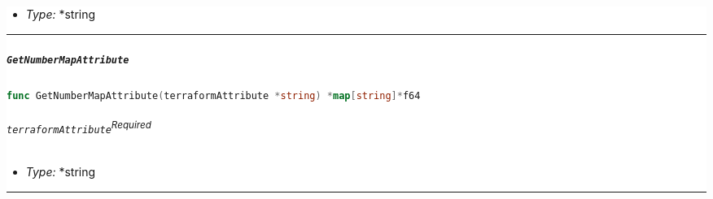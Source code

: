 - *Type:* *string

---

##### `GetNumberMapAttribute` <a name="GetNumberMapAttribute" id="@cdktf/provider-databricks.dataDatabricksDatabaseSyncedDatabaseTables.DataDatabricksDatabaseSyncedDatabaseTablesSyncedTablesDataSynchronizationStatusContinuousUpdateStatusOutputReference.getNumberMapAttribute"></a>

```go
func GetNumberMapAttribute(terraformAttribute *string) *map[string]*f64
```

###### `terraformAttribute`<sup>Required</sup> <a name="terraformAttribute" id="@cdktf/provider-databricks.dataDatabricksDatabaseSyncedDatabaseTables.DataDatabricksDatabaseSyncedDatabaseTablesSyncedTablesDataSynchronizationStatusContinuousUpdateStatusOutputReference.getNumberMapAttribute.parameter.terraformAttribute"></a>

- *Type:* *string

---

